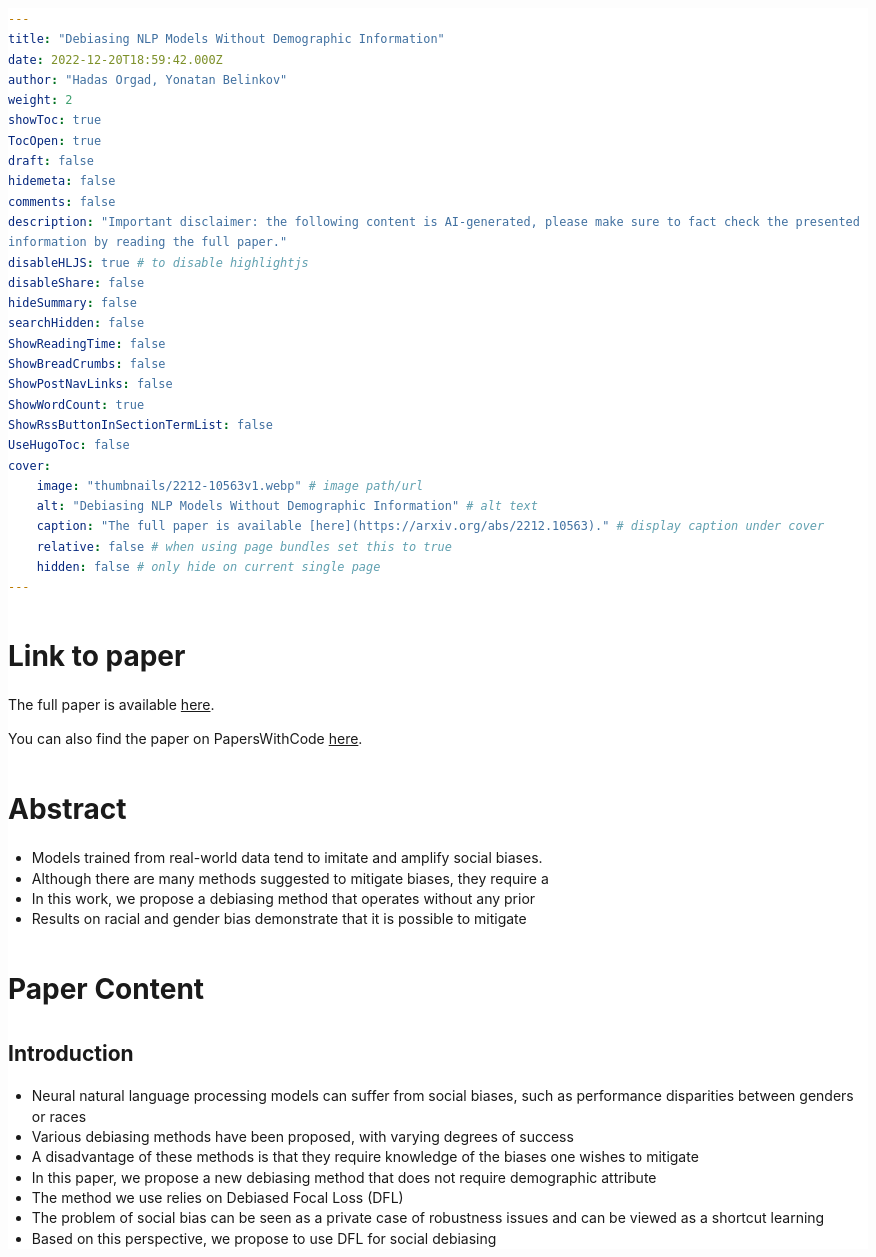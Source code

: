 ```yaml
---
title: "Debiasing NLP Models Without Demographic Information"
date: 2022-12-20T18:59:42.000Z
author: "Hadas Orgad, Yonatan Belinkov"
weight: 2
showToc: true
TocOpen: true
draft: false
hidemeta: false
comments: false
description: "Important disclaimer: the following content is AI-generated, please make sure to fact check the presented information by reading the full paper."
disableHLJS: true # to disable highlightjs
disableShare: false
hideSummary: false
searchHidden: false
ShowReadingTime: false
ShowBreadCrumbs: false
ShowPostNavLinks: false
ShowWordCount: true
ShowRssButtonInSectionTermList: false
UseHugoToc: false
cover:
    image: "thumbnails/2212-10563v1.webp" # image path/url
    alt: "Debiasing NLP Models Without Demographic Information" # alt text
    caption: "The full paper is available [here](https://arxiv.org/abs/2212.10563)." # display caption under cover
    relative: false # when using page bundles set this to true
    hidden: false # only hide on current single page
---
```


# Link to paper
The full paper is available [here](https://arxiv.org/abs/2212.10563).

You can also find the paper on PapersWithCode [here](https://paperswithcode.com/paper/debiasing-nlp-models-without-demographic).

# Abstract
- Models trained from real-world data tend to imitate and amplify social biases.
- Although there are many methods suggested to mitigate biases, they require a
- In this work, we propose a debiasing method that operates without any prior
- Results on racial and gender bias demonstrate that it is possible to mitigate

# Paper Content

## Introduction
- Neural natural language processing models can suffer from social biases, such as performance disparities between genders or races
- Various debiasing methods have been proposed, with varying degrees of success
- A disadvantage of these methods is that they require knowledge of the biases one wishes to mitigate
- In this paper, we propose a new debiasing method that does not require demographic attribute
- The method we use relies on Debiased Focal Loss (DFL)
- The problem of social bias can be seen as a private case of robustness issues and can be viewed as a shortcut learning
- Based on this perspective, we propose to use DFL for social debiasing